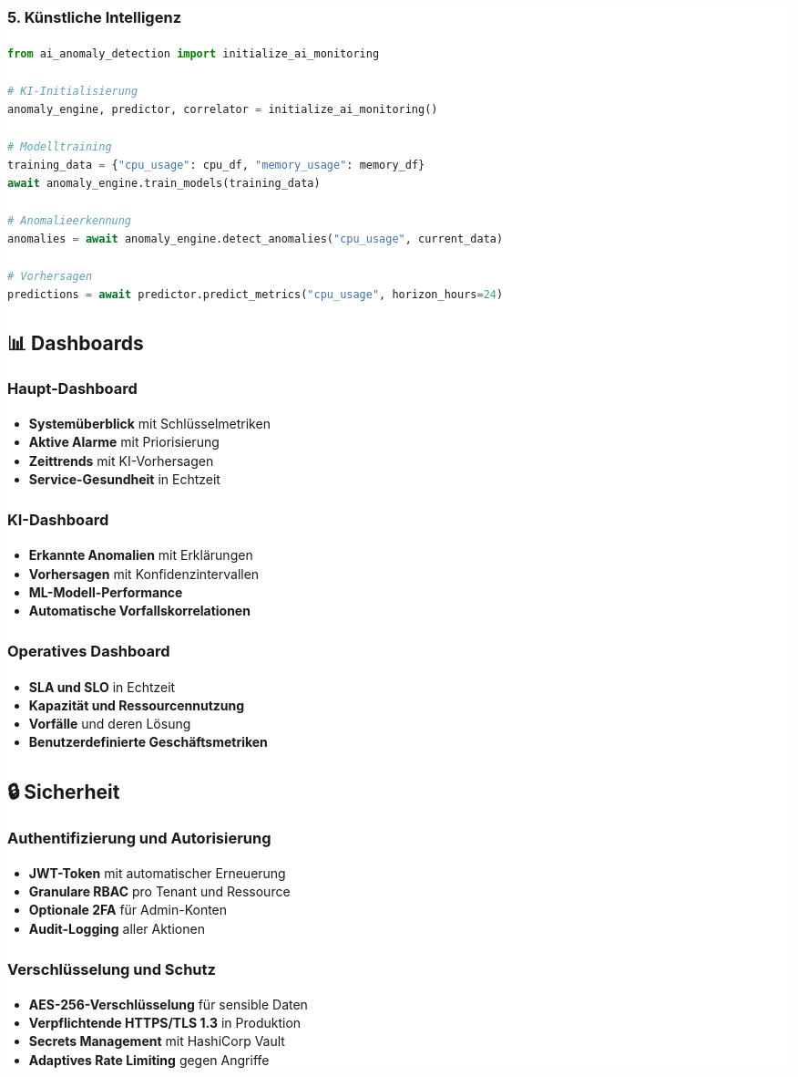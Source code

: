 ### 5. Künstliche Intelligenz

```python
from ai_anomaly_detection import initialize_ai_monitoring

# KI-Initialisierung
anomaly_engine, predictor, correlator = initialize_ai_monitoring()

# Modelltraining
training_data = {"cpu_usage": cpu_df, "memory_usage": memory_df}
await anomaly_engine.train_models(training_data)

# Anomalieerkennung
anomalies = await anomaly_engine.detect_anomalies("cpu_usage", current_data)

# Vorhersagen
predictions = await predictor.predict_metrics("cpu_usage", horizon_hours=24)
```

## 📊 Dashboards

### Haupt-Dashboard
- **Systemüberblick** mit Schlüsselmetriken
- **Aktive Alarme** mit Priorisierung
- **Zeittrends** mit KI-Vorhersagen
- **Service-Gesundheit** in Echtzeit

### KI-Dashboard
- **Erkannte Anomalien** mit Erklärungen
- **Vorhersagen** mit Konfidenzintervallen
- **ML-Modell-Performance**
- **Automatische Vorfallskorrelationen**

### Operatives Dashboard
- **SLA und SLO** in Echtzeit
- **Kapazität und Ressourcennutzung**
- **Vorfälle** und deren Lösung
- **Benutzerdefinierte Geschäftsmetriken**

## 🔒 Sicherheit

### Authentifizierung und Autorisierung
- **JWT-Token** mit automatischer Erneuerung
- **Granulare RBAC** pro Tenant und Ressource
- **Optionale 2FA** für Admin-Konten
- **Audit-Logging** aller Aktionen

### Verschlüsselung und Schutz
- **AES-256-Verschlüsselung** für sensible Daten
- **Verpflichtende HTTPS/TLS 1.3** in Produktion
- **Secrets Management** mit HashiCorp Vault
- **Adaptives Rate Limiting** gegen Angriffe
